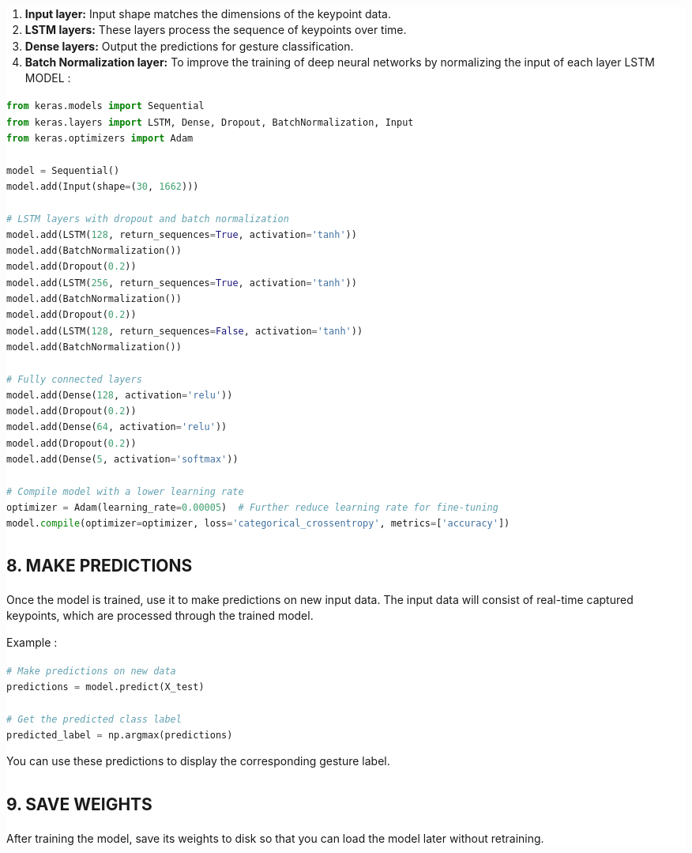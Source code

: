 1. **Input layer:** Input shape matches the dimensions of the keypoint data.
2. **LSTM layers:** These layers process the sequence of keypoints over time.
3. **Dense layers:** Output the predictions for gesture classification.
4. **Batch Normalization layer:** To improve the training of deep neural networks by normalizing the input of each layer
LSTM MODEL :
``` Python
from keras.models import Sequential
from keras.layers import LSTM, Dense, Dropout, BatchNormalization, Input
from keras.optimizers import Adam

model = Sequential()
model.add(Input(shape=(30, 1662)))

# LSTM layers with dropout and batch normalization
model.add(LSTM(128, return_sequences=True, activation='tanh'))
model.add(BatchNormalization())
model.add(Dropout(0.2))
model.add(LSTM(256, return_sequences=True, activation='tanh'))
model.add(BatchNormalization())
model.add(Dropout(0.2))
model.add(LSTM(128, return_sequences=False, activation='tanh'))
model.add(BatchNormalization())

# Fully connected layers
model.add(Dense(128, activation='relu'))
model.add(Dropout(0.2))
model.add(Dense(64, activation='relu'))
model.add(Dropout(0.2))
model.add(Dense(5, activation='softmax'))

# Compile model with a lower learning rate
optimizer = Adam(learning_rate=0.00005)  # Further reduce learning rate for fine-tuning
model.compile(optimizer=optimizer, loss='categorical_crossentropy', metrics=['accuracy'])
```
## 8. MAKE PREDICTIONS 
Once the model is trained, use it to make predictions on new input data. The input data will consist of real-time captured keypoints, which are processed through the trained model.

Example :
```Python
# Make predictions on new data
predictions = model.predict(X_test)

# Get the predicted class label
predicted_label = np.argmax(predictions)
```
You can use these predictions to display the corresponding gesture label.

## 9. SAVE WEIGHTS
After training the model, save its weights to disk so that you can load the model later without retraining.
